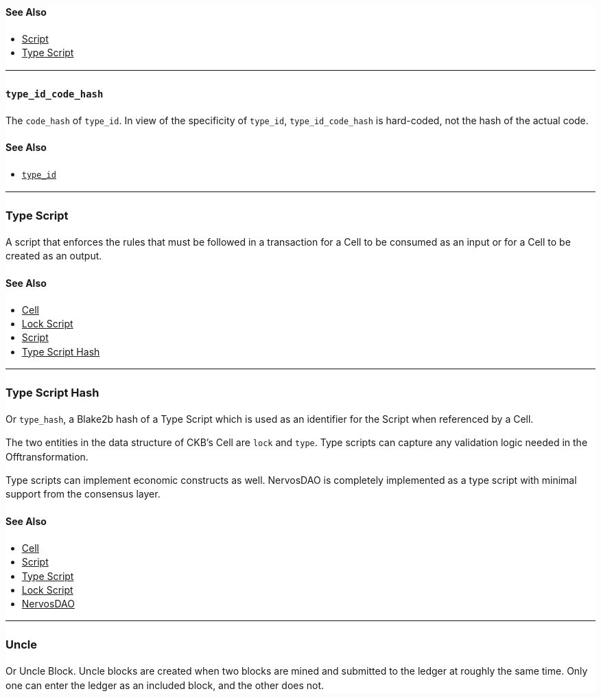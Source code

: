 #### See Also
- [Script](#script)
- [Type Script](#type-script)

---

### `type_id_code_hash`

The `code_hash` of `type_id`. In view of the specificity of `type_id`, `type_id_code_hash` is hard-coded, not the hash of the actual code.

#### See Also

- [`type_id`](#`type_id`)

---


### Type Script
A script that enforces the rules that must be followed in a transaction for a Cell to be consumed as an input or for a Cell to be created as an output.

#### See Also
- [Cell](#cell)
- [Lock Script](#lock-script)
- [Script](#script)
- [Type Script Hash](#type-script-hash)

---

### Type Script Hash

Or `type_hash`, a Blake2b hash of a Type Script which is used as an identifier for the Script when referenced by a Cell.

The two entities in the data structure of CKB’s Cell are `lock` and `type`. Type scripts can capture any validation logic needed in the Offtransformation.

Type scripts can implement economic constructs as well. NervosDAO is completely implemented as a type script with minimal support from the consensus layer.


#### See Also
- [Cell](#cell)
- [Script](#script)
- [Type Script](#type-script)
- [Lock Script](#lock-script)
- [NervosDAO](https://github.com/nervosnetwork/ckb-system-scripts/blob/66d7da8ec72dffaa7e9c55904833951eca2422a9/c/dao.c)


---

### Uncle
Or Uncle Block. Uncle blocks are created when two blocks are mined and submitted to the ledger at roughly the same time. Only one can enter the ledger as an included block, and the other does not.
